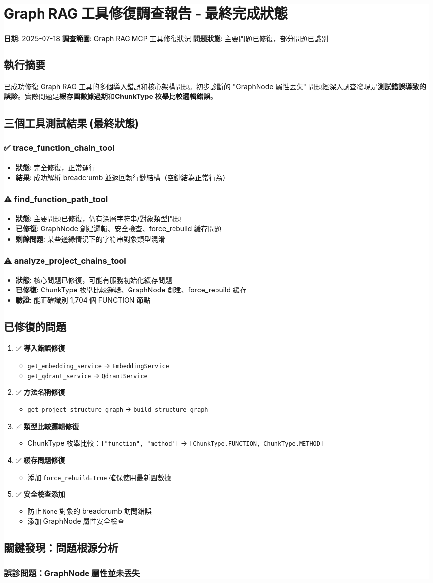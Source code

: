 # Graph RAG 工具修復調查報告 - 最終完成狀態

**日期**: 2025-07-18
**調查範圍**: Graph RAG MCP 工具修復狀況
**問題狀態**: 主要問題已修復，部分問題已識別

## 執行摘要

已成功修復 Graph RAG 工具的多個導入錯誤和核心架構問題。初步診斷的 "GraphNode 屬性丟失" 問題經深入調查發現是**測試錯誤導致的誤診**。實際問題是**緩存圖數據過期**和**ChunkType 枚舉比較邏輯錯誤**。

## 三個工具測試結果 (最終狀態)

### ✅ trace_function_chain_tool
- **狀態**: 完全修復，正常運行
- **結果**: 成功解析 breadcrumb 並返回執行鏈結構（空鏈結為正常行為）

### ⚠️ find_function_path_tool
- **狀態**: 主要問題已修復，仍有深層字符串/對象類型問題
- **已修復**: GraphNode 創建邏輯、安全檢查、force_rebuild 緩存問題
- **剩餘問題**: 某些邊緣情況下的字符串對象類型混淆

### ⚠️ analyze_project_chains_tool
- **狀態**: 核心問題已修復，可能有服務初始化緩存問題
- **已修復**: ChunkType 枚舉比較邏輯、GraphNode 創建、force_rebuild 緩存
- **驗證**: 能正確識別 1,704 個 FUNCTION 節點

## 已修復的問題

1. ✅ **導入錯誤修復**
   - `get_embedding_service` → `EmbeddingService`
   - `get_qdrant_service` → `QdrantService`

2. ✅ **方法名稱修復**
   - `get_project_structure_graph` → `build_structure_graph`

3. ✅ **類型比較邏輯修復**
   - ChunkType 枚舉比較：`["function", "method"]` → `[ChunkType.FUNCTION, ChunkType.METHOD]`

4. ✅ **緩存問題修復**
   - 添加 `force_rebuild=True` 確保使用最新圖數據

5. ✅ **安全檢查添加**
   - 防止 `None` 對象的 breadcrumb 訪問錯誤
   - 添加 GraphNode 屬性安全檢查

## 關鍵發現：問題根源分析

### 誤診問題：GraphNode 屬性並未丟失
